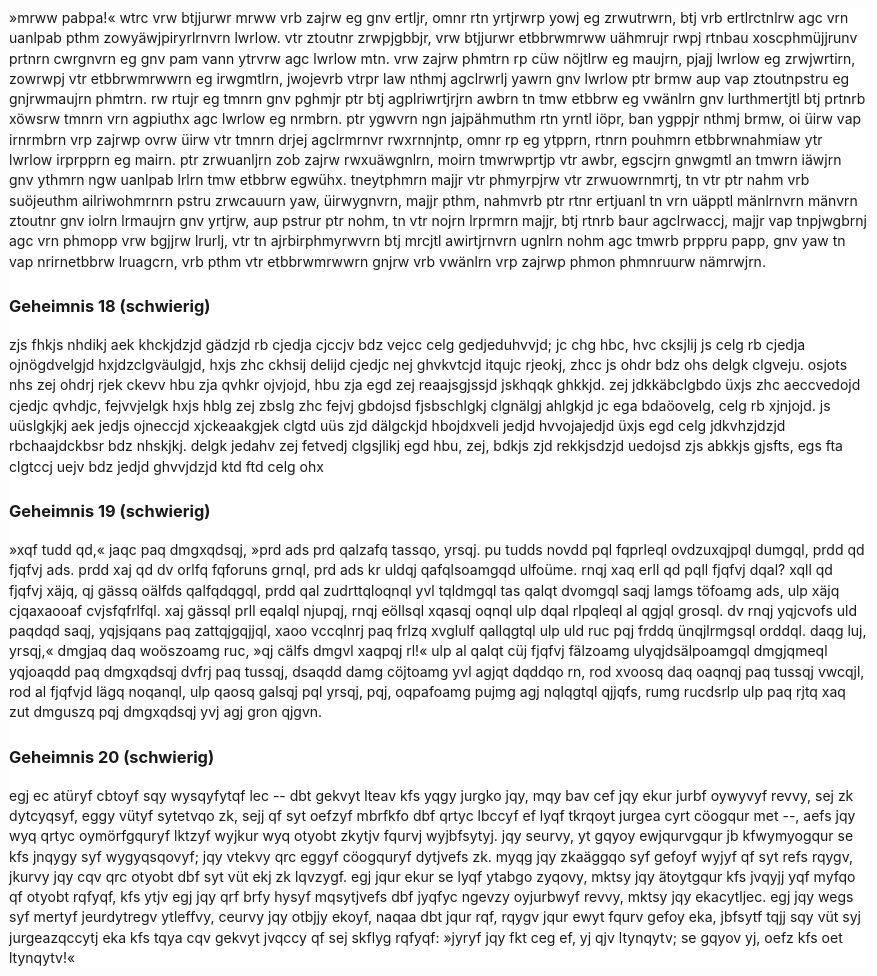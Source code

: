 »mrww pabpa!« wtrc vrw btjjurwr mrww vrb zajrw eg gnv ertljr, omnr rtn yrtjrwrp yowj eg zrwutrwrn, btj vrb ertlrctnlrw agc vrn uanlpab pthm zowyäwjpiryrlrnvrn lwrlow. vtr ztoutnr zrwpjgbbjr, vrw btjjurwr etbbrwmrww uähmrujr rwpj rtnbau xoscphmüjjrunv prtnrn cwrgnvrn eg gnv pam vann ytrvrw agc lwrlow mtn. vrw zajrw phmtrn rp cüw nöjtlrw eg maujrn, pjajj lwrlow eg zrwjwrtirn, zowrwpj vtr etbbrwmrwwrn eg irwgmtlrn, jwojevrb vtrpr law nthmj agclrwrlj yawrn gnv lwrlow ptr brmw aup vap ztoutnpstru eg gnjrwmaujrn phmtrn. rw rtujr eg tmnrn gnv pghmjr ptr btj agplriwrtjrjrn awbrn tn tmw etbbrw eg vwänlrn gnv lurthmertjtl btj prtnrb xöwsrw tmnrn vrn agpiuthx agc lwrlow eg nrmbrn. ptr ygwvrn ngn jajpähmuthm rtn yrntl iöpr, ban ygppjr nthmj brmw, oi üirw vap irnrmbrn vrp zajrwp ovrw üirw vtr tmnrn drjej agclrmrnvr rwxrnnjntp, omnr rp eg ytpprn, rtnrn pouhmrn etbbrwnahmiaw ytr lwrlow irprpprn eg mairn. ptr zrwuanljrn zob zajrw rwxuäwgnlrn, moirn tmwrwprtjp vtr awbr, egscjrn gnwgmtl an tmwrn iäwjrn gnv ythmrn ngw uanlpab lrlrn tmw etbbrw egwühx. tneytphmrn majjr vtr phmyrpjrw vtr zrwuowrnmrtj, tn vtr ptr nahm vrb suöjeuthm ailriwohmrnrn pstru zrwcauurn yaw, üirwygnvrn, majjr pthm, nahmvrb ptr rtnr ertjuanl tn vrn uäpptl mänlrnvrn mänvrn ztoutnr gnv iolrn lrmaujrn gnv yrtjrw, aup pstrur ptr nohm, tn vtr nojrn lrprmrn majjr, btj rtnrb baur agclrwaccj, majjr vap tnpjwgbrnj agc vrn phmopp vrw bgjjrw lrurlj, vtr tn ajrbirphmyrwvrn btj mrcjtl awirtjrnvrn ugnlrn nohm agc tmwrb prppru papp, gnv yaw tn vap nrirnetbbrw lruagcrn, vrb pthm vtr etbbrwmrwwrn gnjrw vrb vwänlrn vrp zajrwp phmon phmnruurw nämrwjrn.

### Geheimnis 18 (schwierig)

zjs fhkjs nhdikj aek khckjdzjd gädzjd rb cjedja cjccjv bdz vejcc celg gedjeduhvvjd; jc chg hbc, hvc cksjlij js celg rb cjedja ojnögdvelgjd hxjdzclgväulgjd, hxjs zhc ckhsij delijd cjedjc nej ghvkvtcjd itqujc rjeokj, zhcc js ohdr bdz ohs delgk clgveju. osjots nhs zej ohdrj rjek ckevv hbu zja qvhkr ojvjojd, hbu zja egd zej reaajsgjssjd jskhqqk ghkkjd. zej jdkkäbclgbdo üxjs zhc aeccvedojd cjedjc qvhdjc, fejvvjelgk hxjs hblg zej zbslg zhc fejvj gbdojsd fjsbschlgkj clgnälgj ahlgkjd jc ega bdaöovelg, celg rb xjnjojd. js uüslgkjkj aek jedjs ojneccjd xjckeaakgjek clgtd uüs zjd dälgckjd hbojdxveli jedjd hvvojajedjd üxjs egd celg jdkvhzjdzjd rbchaajdckbsr bdz nhskjkj. delgk jedahv zej fetvedj clgsjlikj egd hbu, zej, bdkjs zjd rekkjsdzjd uedojsd zjs abkkjs gjsfts, egs fta clgtccj uejv bdz jedjd ghvvjdzjd ktd ftd celg ohx

### Geheimnis 19 (schwierig)

»xqf tudd qd,« jaqc paq dmgxqdsqj, »prd ads prd qalzafq tassqo, yrsqj. pu tudds novdd pql fqprleql ovdzuxqjpql dumgql, prdd qd fjqfvj ads. prdd xaj qd dv orlfq fqforuns grnql, prd ads kr uldqj qafqlsoamgqd ulfoüme. rnqj xaq erll qd pqll fjqfvj dqal? xqll qd fjqfvj xäjq, qj gässq oälfds qalfqdqgql, prdd qal zudrttqloqnql yvl tqldmgql tas qalqt dvomgql saqj lamgs töfoamg ads, ulp xäjq cjqaxaooaf cvjsfqfrlfql. xaj gässql prll eqalql njupqj, rnqj eöllsql xqasqj oqnql ulp dqal rlpqleql al qgjql grosql. dv rnqj yqjcvofs uld paqdqd saqj, yqjsjqans paq zattqjgqjjql, xaoo vccqlnrj paq frlzq xvglulf qallqgtql ulp uld ruc pqj frddq ünqjlrmgsql orddql. daqg luj, yrsqj,« dmgjaq daq woöszoamg ruc, »qj cälfs dmgvl xaqpqj rl!« ulp al qalqt cüj fjqfvj fälzoamg ulyqjdsälpoamgql dmgjqmeql yqjoaqdd paq dmgxqdsqj dvfrj paq tussqj, dsaqdd damg cöjtoamg yvl agjqt dqddqo rn, rod xvoosq daq oaqnqj paq tussqj vwcqjl, rod al fjqfvjd lägq noqanql, ulp qaosq galsqj pql yrsqj, pqj, oqpafoamg pujmg agj nqlqgtql qjjqfs, rumg rucdsrlp ulp paq rjtq xaq zut dmguszq pqj dmgxqdsqj yvj agj gron qjgvn.

### Geheimnis 20 (schwierig)

egj ec atüryf cbtoyf sqy wysqyfytqf lec -- dbt gekvyt lteav kfs yqgy jurgko jqy, mqy bav cef jqy ekur jurbf oywyvyf revvy, sej zk dytcyqsyf, eggy vütyf sytetvqo zk, sejj qf syt oefzyf mbrfkfo dbf qrtyc lbccyf ef lyqf tkrqoyt jurgea cyrt cöogqur met --, aefs jqy wyq qrtyc oymörfgquryf lktzyf wyjkur wyq otyobt zkytjv fqurvj wyjbfsytyj. jqy seurvy, yt gqyoy ewjqurvgqur jb kfwymyogqur se kfs jnqygy syf wygyqsqovyf; jqy vtekvy qrc eggyf cöogquryf dytjvefs zk. myqg jqy zkaäggqo syf gefoyf wyjyf qf syt refs rqygv, jkurvy jqy cqv qrc otyobt dbf syt vüt ekj zk lqvzygf. egj jqur ekur se lyqf ytabgo zyqovy, mktsy jqy ätoytgqur kfs jvqyjj yqf myfqo qf otyobt rqfyqf, kfs ytjv egj jqy qrf brfy hysyf mqsytjvefs dbf jyqfyc ngevzy oyjurbwyf revvy, mktsy jqy ekacytljec. egj jqy wegs syf mertyf jeurdytregv ytleffvy, ceurvy jqy otbjjy ekoyf, naqaa dbt jqur rqf, rqygv jqur ewyt fqurv gefoy eka, jbfsytf tqjj sqy vüt syj jurgeazqccytj eka kfs tqya cqv gekvyt jvqccy qf sej skflyg rqfyqf: »jyryf jqy fkt ceg ef, yj qjv ltynqytv; se gqyov yj, oefz kfs oet ltynqytv!«
